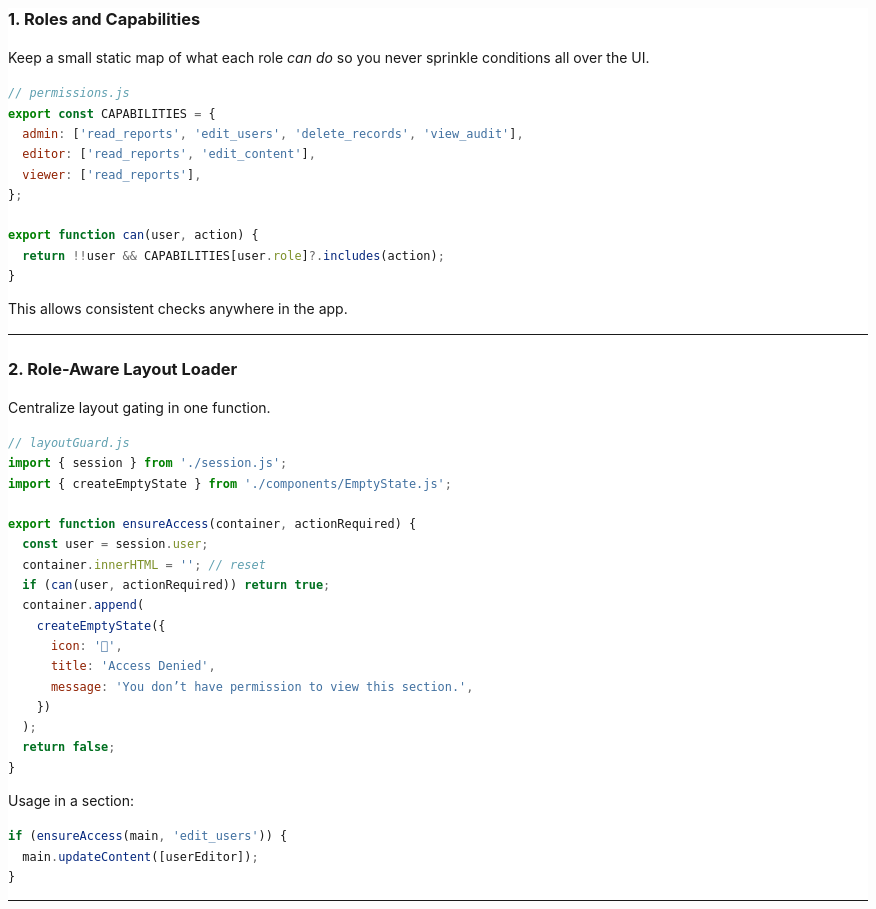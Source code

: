 ### 1. **Roles and Capabilities**

Keep a small static map of what each role *can do* so you never sprinkle conditions all over the UI.

```js
// permissions.js
export const CAPABILITIES = {
  admin: ['read_reports', 'edit_users', 'delete_records', 'view_audit'],
  editor: ['read_reports', 'edit_content'],
  viewer: ['read_reports'],
};

export function can(user, action) {
  return !!user && CAPABILITIES[user.role]?.includes(action);
}
```

This allows consistent checks anywhere in the app.

---

### 2. **Role-Aware Layout Loader**

Centralize layout gating in one function.

```js
// layoutGuard.js
import { session } from './session.js';
import { createEmptyState } from './components/EmptyState.js';

export function ensureAccess(container, actionRequired) {
  const user = session.user;
  container.innerHTML = ''; // reset
  if (can(user, actionRequired)) return true;
  container.append(
    createEmptyState({
      icon: '🚫',
      title: 'Access Denied',
      message: 'You don’t have permission to view this section.',
    })
  );
  return false;
}
```

Usage in a section:

```js
if (ensureAccess(main, 'edit_users')) {
  main.updateContent([userEditor]);
}
```

---
